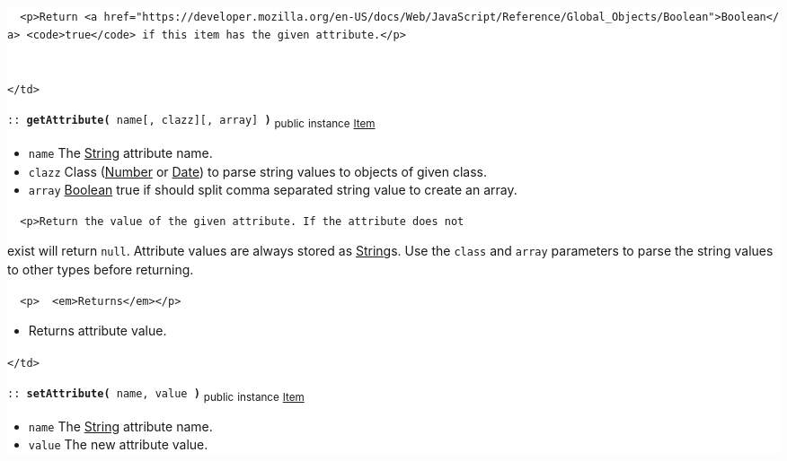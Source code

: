       <p>Return <a href="https://developer.mozilla.org/en-US/docs/Web/JavaScript/Reference/Global_Objects/Boolean">Boolean</a> <code>true</code> if this item has the given attribute.</p>
  
      
    </td>
  </tr>
  
  <tr>
    <td><code>:: <b>getAttribute(</b> name[, clazz][, array] <b>)</b></code></td>
    <td width="8%" align="center"><sub>public</sub></td>
    <td width="8%" align="center"><sub>instance</sub></td>
    <td width="8%" align="center"><sub><a href="#class-Item">Item</a></sub></td>
  </tr>
  <tr>
    <td colspan="4">
      <ul>
  <li><code>name</code> The <a href="https://developer.mozilla.org/en-US/docs/Web/JavaScript/Reference/Global_Objects/String">String</a> attribute name.</li>
  <li><code>clazz</code> Class (<a href="https://developer.mozilla.org/en-US/docs/Web/JavaScript/Reference/Global_Objects/Number">Number</a> or <a href="https://developer.mozilla.org/en-US/docs/Web/JavaScript/Reference/Global_Objects/Date">Date</a>) to parse string values to objects of given class.</li>
  <li><code>array</code> <a href="https://developer.mozilla.org/en-US/docs/Web/JavaScript/Reference/Global_Objects/Boolean">Boolean</a> true if should split comma separated string value to create an array.</li>
  </ul>
  
      <p>Return the value of the given attribute. If the attribute does not
  exist will return <code>null</code>. Attribute values are always stored as <a href="https://developer.mozilla.org/en-US/docs/Web/JavaScript/Reference/Global_Objects/String">String</a>s.
  Use the <code>class</code> and <code>array</code> parameters to parse the string values to other
  types before returning.</p>
  
      <p>  <em>Returns</em></p>
  <ul>
  <li>Returns attribute value.</li>
  </ul>
  
    </td>
  </tr>
  
  <tr>
    <td><code>:: <b>setAttribute(</b> name, value <b>)</b></code></td>
    <td width="8%" align="center"><sub>public</sub></td>
    <td width="8%" align="center"><sub>instance</sub></td>
    <td width="8%" align="center"><sub><a href="#class-Item">Item</a></sub></td>
  </tr>
  <tr>
    <td colspan="4">
      <ul>
  <li><code>name</code> The <a href="https://developer.mozilla.org/en-US/docs/Web/JavaScript/Reference/Global_Objects/String">String</a> attribute name.</li>
  <li><code>value</code> The new attribute value. </li>
  </ul>
  